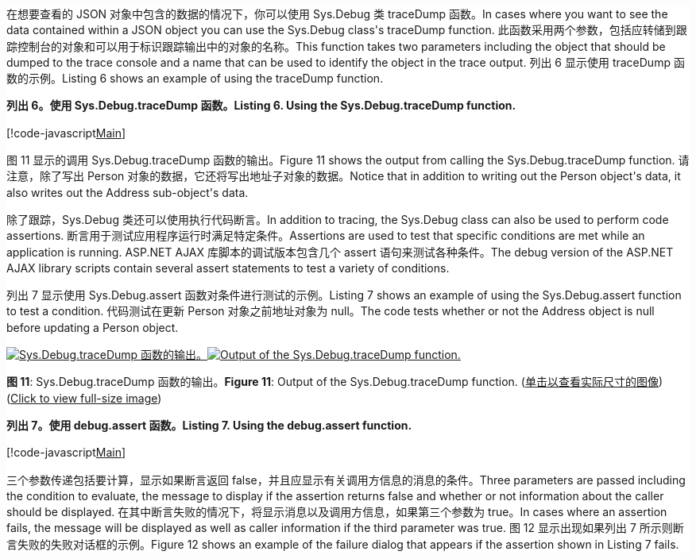 <span data-ttu-id="2ed68-339">在想要查看的 JSON 对象中包含的数据的情况下，你可以使用 Sys.Debug 类 traceDump 函数。</span><span class="sxs-lookup"><span data-stu-id="2ed68-339">In cases where you want to see the data contained within a JSON object you can use the Sys.Debug class's traceDump function.</span></span> <span data-ttu-id="2ed68-340">此函数采用两个参数，包括应转储到跟踪控制台的对象和可以用于标识跟踪输出中的对象的名称。</span><span class="sxs-lookup"><span data-stu-id="2ed68-340">This function takes two parameters including the object that should be dumped to the trace console and a name that can be used to identify the object in the trace output.</span></span> <span data-ttu-id="2ed68-341">列出 6 显示使用 traceDump 函数的示例。</span><span class="sxs-lookup"><span data-stu-id="2ed68-341">Listing 6 shows an example of using the traceDump function.</span></span>

<span data-ttu-id="2ed68-342">**列出 6。使用 Sys.Debug.traceDump 函数。**</span><span class="sxs-lookup"><span data-stu-id="2ed68-342">**Listing 6. Using the Sys.Debug.traceDump function.**</span></span>


[!code-javascript[Main](understanding-asp-net-ajax-debugging-capabilities/samples/sample8.js)]

<span data-ttu-id="2ed68-343">图 11 显示的调用 Sys.Debug.traceDump 函数的输出。</span><span class="sxs-lookup"><span data-stu-id="2ed68-343">Figure 11 shows the output from calling the Sys.Debug.traceDump function.</span></span> <span data-ttu-id="2ed68-344">请注意，除了写出 Person 对象的数据，它还将写出地址子对象的数据。</span><span class="sxs-lookup"><span data-stu-id="2ed68-344">Notice that in addition to writing out the Person object's data, it also writes out the Address sub-object's data.</span></span>

<span data-ttu-id="2ed68-345">除了跟踪，Sys.Debug 类还可以使用执行代码断言。</span><span class="sxs-lookup"><span data-stu-id="2ed68-345">In addition to tracing, the Sys.Debug class can also be used to perform code assertions.</span></span> <span data-ttu-id="2ed68-346">断言用于测试应用程序运行时满足特定条件。</span><span class="sxs-lookup"><span data-stu-id="2ed68-346">Assertions are used to test that specific conditions are met while an application is running.</span></span> <span data-ttu-id="2ed68-347">ASP.NET AJAX 库脚本的调试版本包含几个 assert 语句来测试各种条件。</span><span class="sxs-lookup"><span data-stu-id="2ed68-347">The debug version of the ASP.NET AJAX library scripts contain several assert statements to test a variety of conditions.</span></span>

<span data-ttu-id="2ed68-348">列出 7 显示使用 Sys.Debug.assert 函数对条件进行测试的示例。</span><span class="sxs-lookup"><span data-stu-id="2ed68-348">Listing 7 shows an example of using the Sys.Debug.assert function to test a condition.</span></span> <span data-ttu-id="2ed68-349">代码测试在更新 Person 对象之前地址对象为 null。</span><span class="sxs-lookup"><span data-stu-id="2ed68-349">The code tests whether or not the Address object is null before updating a Person object.</span></span>


<span data-ttu-id="2ed68-350">[![Sys.Debug.traceDump 函数的输出。](understanding-asp-net-ajax-debugging-capabilities/_static/image32.png)](understanding-asp-net-ajax-debugging-capabilities/_static/image31.png)</span><span class="sxs-lookup"><span data-stu-id="2ed68-350">[![Output of the Sys.Debug.traceDump function.](understanding-asp-net-ajax-debugging-capabilities/_static/image32.png)](understanding-asp-net-ajax-debugging-capabilities/_static/image31.png)</span></span>

<span data-ttu-id="2ed68-351">**图 11**: Sys.Debug.traceDump 函数的输出。</span><span class="sxs-lookup"><span data-stu-id="2ed68-351">**Figure 11**: Output of the Sys.Debug.traceDump function.</span></span>  <span data-ttu-id="2ed68-352">([单击以查看实际尺寸的图像](understanding-asp-net-ajax-debugging-capabilities/_static/image33.png))</span><span class="sxs-lookup"><span data-stu-id="2ed68-352">([Click to view full-size image](understanding-asp-net-ajax-debugging-capabilities/_static/image33.png))</span></span>


<span data-ttu-id="2ed68-353">**列出 7。使用 debug.assert 函数。**</span><span class="sxs-lookup"><span data-stu-id="2ed68-353">**Listing 7. Using the debug.assert function.**</span></span>


[!code-javascript[Main](understanding-asp-net-ajax-debugging-capabilities/samples/sample9.js)]

<span data-ttu-id="2ed68-354">三个参数传递包括要计算，显示如果断言返回 false，并且应显示有关调用方信息的消息的条件。</span><span class="sxs-lookup"><span data-stu-id="2ed68-354">Three parameters are passed including the condition to evaluate, the message to display if the assertion returns false and whether or not information about the caller should be displayed.</span></span> <span data-ttu-id="2ed68-355">在其中断言失败的情况下，将显示消息以及调用方信息，如果第三个参数为 true。</span><span class="sxs-lookup"><span data-stu-id="2ed68-355">In cases where an assertion fails, the message will be displayed as well as caller information if the third parameter was true.</span></span> <span data-ttu-id="2ed68-356">图 12 显示出现如果列出 7 所示则断言失败的失败对话框的示例。</span><span class="sxs-lookup"><span data-stu-id="2ed68-356">Figure 12 shows an example of the failure dialog that appears if the assertion shown in Listing 7 fails.</span></span>

